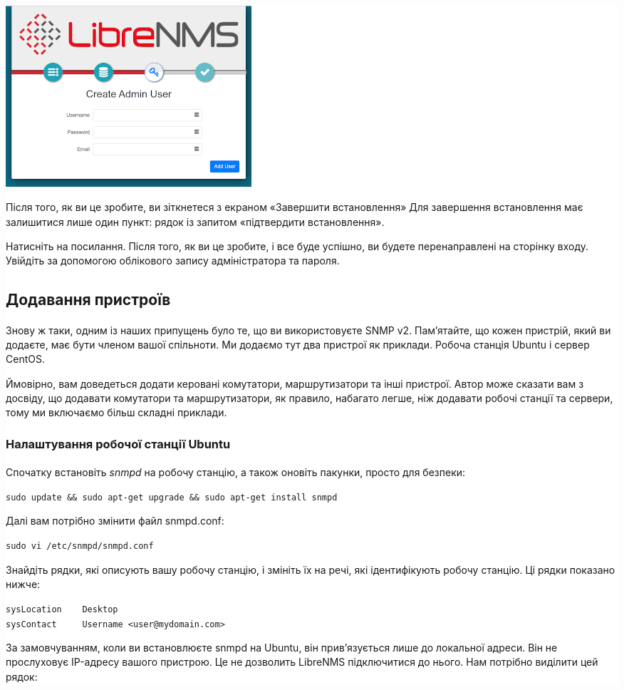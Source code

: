 ![Користувач-адміністратор LibreNMS](../images/librenms_administrative_user.png)

Після того, як ви це зробите, ви зіткнетеся з екраном «Завершити встановлення» Для завершення встановлення має залишитися лише один пункт: рядок із запитом «підтвердити встановлення».

Натисніть на посилання. Після того, як ви це зробите, і все буде успішно, ви будете перенаправлені на сторінку входу. Увійдіть за допомогою облікового запису адміністратора та пароля.

## Додавання пристроїв

Знову ж таки, одним із наших припущень було те, що ви використовуєте SNMP v2. Пам’ятайте, що кожен пристрій, який ви додаєте, має бути членом вашої спільноти. Ми додаємо тут два пристрої як приклади. Робоча станція Ubuntu і сервер CentOS.

Ймовірно, вам доведеться додати керовані комутатори, маршрутизатори та інші пристрої. Автор може сказати вам з досвіду, що додавати комутатори та маршрутизатори, як правило, набагато легше, ніж додавати робочі станції та сервери, тому ми включаємо більш складні приклади.

### Налаштування робочої станції Ubuntu

Спочатку встановіть _snmpd_ на робочу станцію, а також оновіть пакунки, просто для безпеки:

```
sudo update && sudo apt-get upgrade && sudo apt-get install snmpd
```

Далі вам потрібно змінити файл snmpd.conf:

```
sudo vi /etc/snmpd/snmpd.conf
```

Знайдіть рядки, які описують вашу робочу станцію, і змініть їх на речі, які ідентифікують робочу станцію. Ці рядки показано нижче:

```
sysLocation    Desktop
sysContact     Username <user@mydomain.com>
```

За замовчуванням, коли ви встановлюєте snmpd на Ubuntu, він прив’язується лише до локальної адреси. Він не прослуховує IP-адресу вашого пристрою. Це не дозволить LibreNMS підключитися до нього. Нам потрібно виділити цей рядок:
